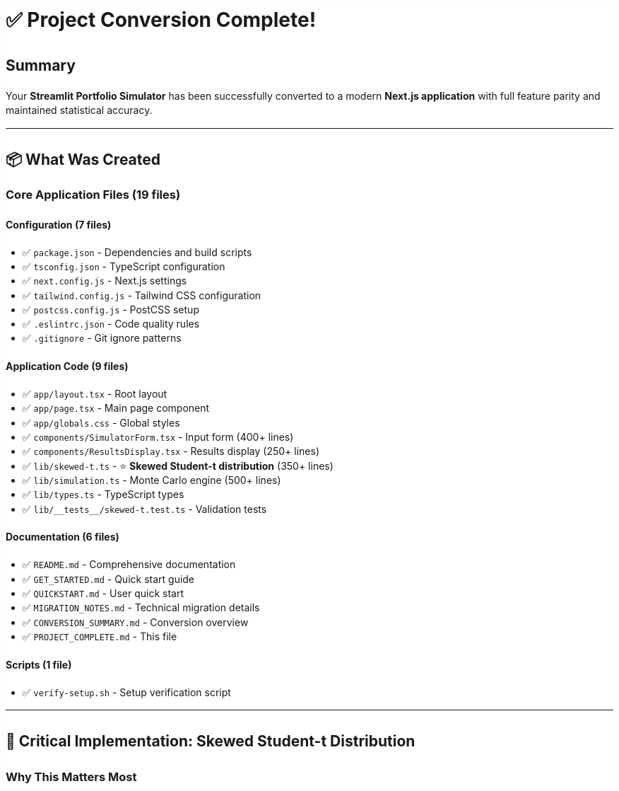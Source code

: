 # ✅ Project Conversion Complete!

## Summary

Your **Streamlit Portfolio Simulator** has been successfully converted to a modern **Next.js application** with full feature parity and maintained statistical accuracy.

---

## 📦 What Was Created

### Core Application Files (19 files)

#### Configuration (7 files)
- ✅ `package.json` - Dependencies and build scripts
- ✅ `tsconfig.json` - TypeScript configuration
- ✅ `next.config.js` - Next.js settings
- ✅ `tailwind.config.js` - Tailwind CSS configuration
- ✅ `postcss.config.js` - PostCSS setup
- ✅ `.eslintrc.json` - Code quality rules
- ✅ `.gitignore` - Git ignore patterns

#### Application Code (9 files)
- ✅ `app/layout.tsx` - Root layout
- ✅ `app/page.tsx` - Main page component
- ✅ `app/globals.css` - Global styles
- ✅ `components/SimulatorForm.tsx` - Input form (400+ lines)
- ✅ `components/ResultsDisplay.tsx` - Results display (250+ lines)
- ✅ `lib/skewed-t.ts` - ⭐ **Skewed Student-t distribution** (350+ lines)
- ✅ `lib/simulation.ts` - Monte Carlo engine (500+ lines)
- ✅ `lib/types.ts` - TypeScript types
- ✅ `lib/__tests__/skewed-t.test.ts` - Validation tests

#### Documentation (6 files)
- ✅ `README.md` - Comprehensive documentation
- ✅ `GET_STARTED.md` - Quick start guide
- ✅ `QUICKSTART.md` - User quick start
- ✅ `MIGRATION_NOTES.md` - Technical migration details
- ✅ `CONVERSION_SUMMARY.md` - Conversion overview
- ✅ `PROJECT_COMPLETE.md` - This file

#### Scripts (1 file)
- ✅ `verify-setup.sh` - Setup verification script

---

## 🎯 Critical Implementation: Skewed Student-t Distribution

### Why This Matters Most
